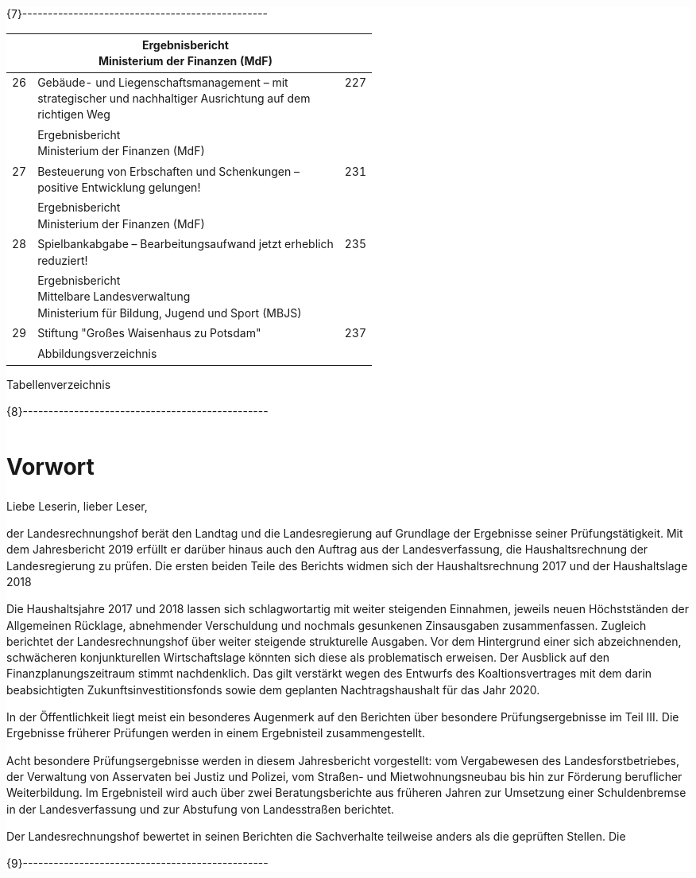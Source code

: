 
{7}------------------------------------------------

|    | Ergebnisbericht<br>Ministerium der Finanzen (MdF)                                                                 |     |
|----|-------------------------------------------------------------------------------------------------------------------|-----|
| 26 | Gebäude- und Liegenschaftsmanagement – mit<br>strategischer und nachhaltiger Ausrichtung auf dem<br>richtigen Weg | 227 |
|    | Ergebnisbericht<br>Ministerium der Finanzen (MdF)                                                                 |     |
| 27 | Besteuerung von Erbschaften und Schenkungen –<br>positive Entwicklung gelungen!                                   | 231 |
|    | Ergebnisbericht<br>Ministerium der Finanzen (MdF)                                                                 |     |
| 28 | Spielbankabgabe – Bearbeitungsaufwand jetzt erheblich<br>reduziert!                                               | 235 |
|    | Ergebnisbericht<br>Mittelbare Landesverwaltung<br>Ministerium für Bildung, Jugend und Sport (MBJS)                |     |
| 29 | Stiftung "Großes Waisenhaus zu Potsdam"                                                                           | 237 |
|    | Abbildungsverzeichnis                                                                                             |     |

Tabellenverzeichnis

{8}------------------------------------------------

# Vorwort

Liebe Leserin, lieber Leser,

der Landesrechnungshof berät den Landtag und die Landesregierung auf Grundlage der Ergebnisse seiner Prüfungstätigkeit. Mit dem Jahresbericht 2019 erfüllt er darüber hinaus auch den Auftrag aus der Landesverfassung, die Haushaltsrechnung der Landesregierung zu prüfen. Die ersten beiden Teile des Berichts widmen sich der Haushaltsrechnung 2017 und der Haushaltslage 2018

Die Haushaltsjahre 2017 und 2018 lassen sich schlagwortartig mit weiter steigenden Einnahmen, jeweils neuen Höchstständen der Allgemeinen Rücklage, abnehmender Verschuldung und nochmals gesunkenen Zinsausgaben zusammenfassen. Zugleich berichtet der Landesrechnungshof über weiter steigende strukturelle Ausgaben. Vor dem Hintergrund einer sich abzeichnenden, schwächeren konjunkturellen Wirtschaftslage könnten sich diese als problematisch erweisen. Der Ausblick auf den Finanzplanungszeitraum stimmt nachdenklich. Das gilt verstärkt wegen des Entwurfs des Koaltionsvertrages mit dem darin beabsichtigten Zukunftsinvestitionsfonds sowie dem geplanten Nachtragshaushalt für das Jahr 2020.

In der Öffentlichkeit liegt meist ein besonderes Augenmerk auf den Berichten über besondere Prüfungsergebnisse im Teil III. Die Ergebnisse früherer Prüfungen werden in einem Ergebnisteil zusammengestellt.

Acht besondere Prüfungsergebnisse werden in diesem Jahresbericht vorgestellt: vom Vergabewesen des Landesforstbetriebes, der Verwaltung von Asservaten bei Justiz und Polizei, vom Straßen- und Mietwohnungsneubau bis hin zur Förderung beruflicher Weiterbildung. Im Ergebnisteil wird auch über zwei Beratungsberichte aus früheren Jahren zur Umsetzung einer Schuldenbremse in der Landesverfassung und zur Abstufung von Landesstraßen berichtet.

Der Landesrechnungshof bewertet in seinen Berichten die Sachverhalte teilweise anders als die geprüften Stellen. Die 

{9}------------------------------------------------
